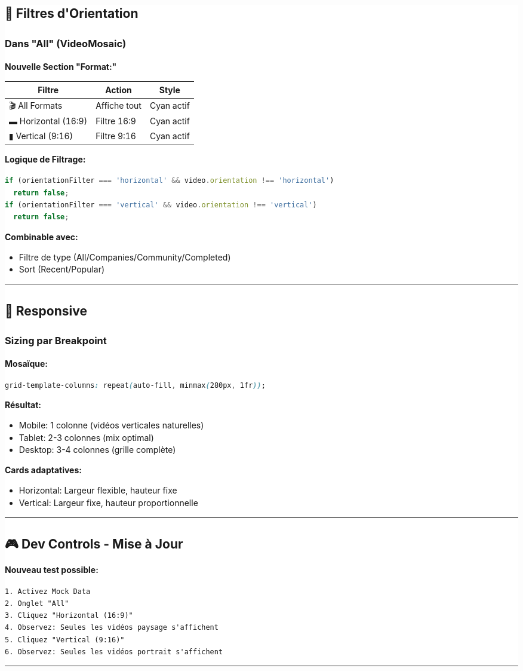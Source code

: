 
## 🎯 Filtres d'Orientation

### Dans "All" (VideoMosaic)

**Nouvelle Section "Format:"**

| Filtre | Action | Style |
|--------|--------|-------|
| 🎬 All Formats | Affiche tout | Cyan actif |
| ▬ Horizontal (16:9) | Filtre 16:9 | Cyan actif |
| ▮ Vertical (9:16) | Filtre 9:16 | Cyan actif |

**Logique de Filtrage:**
```typescript
if (orientationFilter === 'horizontal' && video.orientation !== 'horizontal') 
  return false;
if (orientationFilter === 'vertical' && video.orientation !== 'vertical') 
  return false;
```

**Combinable avec:**
- Filtre de type (All/Companies/Community/Completed)
- Sort (Recent/Popular)

---

## 📱 Responsive

### Sizing par Breakpoint

**Mosaïque:**
```css
grid-template-columns: repeat(auto-fill, minmax(280px, 1fr));
```

**Résultat:**
- Mobile: 1 colonne (vidéos verticales naturelles)
- Tablet: 2-3 colonnes (mix optimal)
- Desktop: 3-4 colonnes (grille complète)

**Cards adaptatives:**
- Horizontal: Largeur flexible, hauteur fixe
- Vertical: Largeur fixe, hauteur proportionnelle

---

## 🎮 Dev Controls - Mise à Jour

**Nouveau test possible:**
```
1. Activez Mock Data
2. Onglet "All"
3. Cliquez "Horizontal (16:9)"
4. Observez: Seules les vidéos paysage s'affichent
5. Cliquez "Vertical (9:16)"
6. Observez: Seules les vidéos portrait s'affichent
```

---